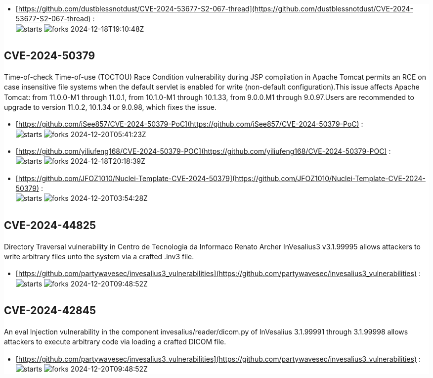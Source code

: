- [https://github.com/dustblessnotdust/CVE-2024-53677-S2-067-thread](https://github.com/dustblessnotdust/CVE-2024-53677-S2-067-thread) :  
![starts](https://img.shields.io/github/stars/dustblessnotdust/CVE-2024-53677-S2-067-thread.svg) 
![forks](https://img.shields.io/github/forks/dustblessnotdust/CVE-2024-53677-S2-067-thread.svg) 
2024-12-18T19:10:48Z

## CVE-2024-50379
 Time-of-check Time-of-use (TOCTOU) Race Condition vulnerability during JSP compilation in Apache Tomcat permits an RCE on case insensitive file systems when the default servlet is enabled for write (non-default configuration).This issue affects Apache Tomcat: from 11.0.0-M1 through 11.0.1, from 10.1.0-M1 through 10.1.33, from 9.0.0.M1 through 9.0.97.Users are recommended to upgrade to version 11.0.2, 10.1.34 or 9.0.98, which fixes the issue.

- [https://github.com/iSee857/CVE-2024-50379-PoC](https://github.com/iSee857/CVE-2024-50379-PoC) :  
![starts](https://img.shields.io/github/stars/iSee857/CVE-2024-50379-PoC.svg) 
![forks](https://img.shields.io/github/forks/iSee857/CVE-2024-50379-PoC.svg) 
2024-12-20T05:41:23Z

- [https://github.com/yiliufeng168/CVE-2024-50379-POC](https://github.com/yiliufeng168/CVE-2024-50379-POC) :  
![starts](https://img.shields.io/github/stars/yiliufeng168/CVE-2024-50379-POC.svg) 
![forks](https://img.shields.io/github/forks/yiliufeng168/CVE-2024-50379-POC.svg) 
2024-12-18T20:18:39Z

- [https://github.com/JFOZ1010/Nuclei-Template-CVE-2024-50379](https://github.com/JFOZ1010/Nuclei-Template-CVE-2024-50379) :  
![starts](https://img.shields.io/github/stars/JFOZ1010/Nuclei-Template-CVE-2024-50379.svg) 
![forks](https://img.shields.io/github/forks/JFOZ1010/Nuclei-Template-CVE-2024-50379.svg) 
2024-12-20T03:54:28Z

## CVE-2024-44825
 Directory Traversal vulnerability in Centro de Tecnologia da Informaco Renato Archer InVesalius3 v3.1.99995 allows attackers to write arbitrary files unto the system via a crafted .inv3 file.

- [https://github.com/partywavesec/invesalius3_vulnerabilities](https://github.com/partywavesec/invesalius3_vulnerabilities) :  
![starts](https://img.shields.io/github/stars/partywavesec/invesalius3_vulnerabilities.svg) 
![forks](https://img.shields.io/github/forks/partywavesec/invesalius3_vulnerabilities.svg) 
2024-12-20T09:48:52Z

## CVE-2024-42845
 An eval Injection vulnerability in the component invesalius/reader/dicom.py of InVesalius 3.1.99991 through 3.1.99998 allows attackers to execute arbitrary code via loading a crafted DICOM file.

- [https://github.com/partywavesec/invesalius3_vulnerabilities](https://github.com/partywavesec/invesalius3_vulnerabilities) :  
![starts](https://img.shields.io/github/stars/partywavesec/invesalius3_vulnerabilities.svg) 
![forks](https://img.shields.io/github/forks/partywavesec/invesalius3_vulnerabilities.svg) 
2024-12-20T09:48:52Z
